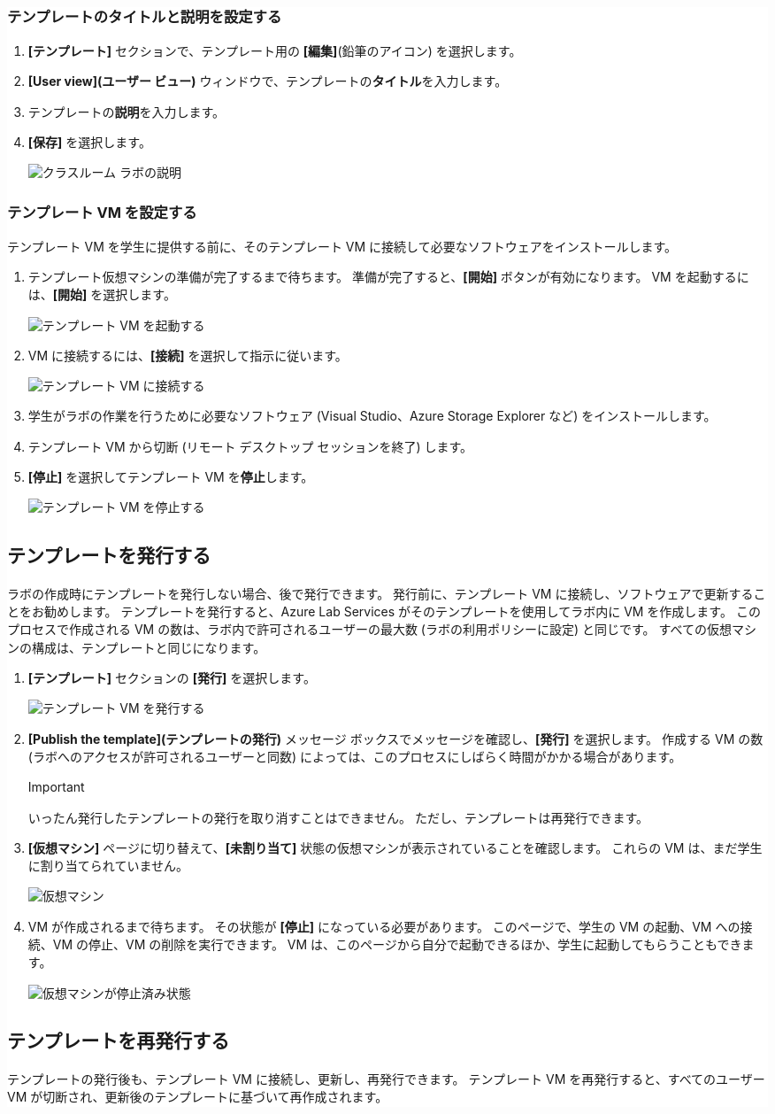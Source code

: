### <a name="set-template-title-and-description"></a>テンプレートのタイトルと説明を設定する
1. **[テンプレート]** セクションで、テンプレート用の **[編集]**(鉛筆のアイコン) を選択します。 
2. **[User view]\(ユーザー ビュー\)** ウィンドウで、テンプレートの**タイトル**を入力します。
3. テンプレートの**説明**を入力します。
4. **[保存]** を選択します。

    ![クラスルーム ラボの説明](../media/how-to-manage-classroom-labs/lab-description.png)

### <a name="set-up-the-template-vm"></a>テンプレート VM を設定する
 テンプレート VM を学生に提供する前に、そのテンプレート VM に接続して必要なソフトウェアをインストールします。 

1. テンプレート仮想マシンの準備が完了するまで待ちます。 準備が完了すると、**[開始]** ボタンが有効になります。 VM を起動するには、**[開始]** を選択します。

    ![テンプレート VM を起動する](../media/tutorial-setup-classroom-lab/start-template-vm.png)
1. VM に接続するには、**[接続]** を選択して指示に従います。 

    ![テンプレート VM に接続する](../media/tutorial-setup-classroom-lab/connect-template-vm.png)
1. 学生がラボの作業を行うために必要なソフトウェア (Visual Studio、Azure Storage Explorer など) をインストールします。 
2. テンプレート VM から切断 (リモート デスクトップ セッションを終了) します。 
3. **[停止]** を選択してテンプレート VM を**停止**します。 

    ![テンプレート VM を停止する](../media/tutorial-setup-classroom-lab/stop-template-vm.png)


## <a name="publish-the-template"></a>テンプレートを発行する 
ラボの作成時にテンプレートを発行しない場合、後で発行できます。 発行前に、テンプレート VM に接続し、ソフトウェアで更新することをお勧めします。 テンプレートを発行すると、Azure Lab Services がそのテンプレートを使用してラボ内に VM を作成します。 このプロセスで作成される VM の数は、ラボ内で許可されるユーザーの最大数 (ラボの利用ポリシーに設定) と同じです。 すべての仮想マシンの構成は、テンプレートと同じになります。 

1. **[テンプレート]** セクションの **[発行]** を選択します。 

    ![テンプレート VM を発行する](../media/tutorial-setup-classroom-lab/public-access.png)
1. **[Publish the template]\(テンプレートの発行\)** メッセージ ボックスでメッセージを確認し、**[発行]** を選択します。 作成する VM の数 (ラボへのアクセスが許可されるユーザーと同数) によっては、このプロセスにしばらく時間がかかる場合があります。
    
    > [!IMPORTANT]
    > いったん発行したテンプレートの発行を取り消すことはできません。 ただし、テンプレートは再発行できます。 
4. **[仮想マシン]** ページに切り替えて、**[未割り当て]** 状態の仮想マシンが表示されていることを確認します。 これらの VM は、まだ学生に割り当てられていません。 

    ![仮想マシン](../media/tutorial-setup-classroom-lab/virtual-machines.png)
5. VM が作成されるまで待ちます。 その状態が **[停止]** になっている必要があります。 このページで、学生の VM の起動、VM への接続、VM の停止、VM の削除を実行できます。 VM は、このページから自分で起動できるほか、学生に起動してもらうこともできます。 

    ![仮想マシンが停止済み状態](../media/tutorial-setup-classroom-lab/virtual-machines-stopped.png)


## <a name="republish-the-template"></a>テンプレートを再発行する 
テンプレートの発行後も、テンプレート VM に接続し、更新し、再発行できます。 テンプレート VM を再発行すると、すべてのユーザー VM が切断され、更新後のテンプレートに基づいて再作成されます。 
